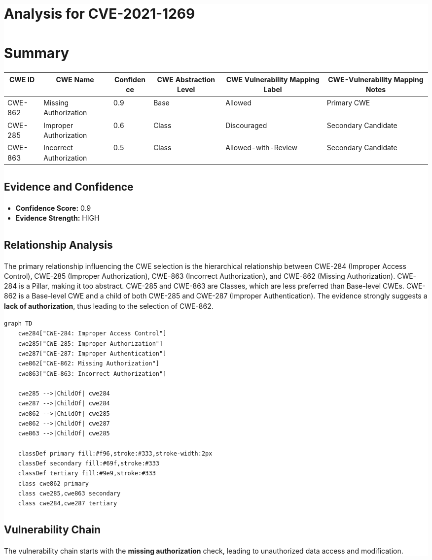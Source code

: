 # Analysis for CVE-2021-1269

# Summary
| CWE ID | CWE Name | Confidence | CWE Abstraction Level | CWE Vulnerability Mapping Label | CWE-Vulnerability Mapping Notes |
|---|---|---|---|---|---|
| CWE-862 | Missing Authorization | 0.9 | Base | Allowed | Primary CWE |
| CWE-285 | Improper Authorization | 0.6 | Class | Discouraged | Secondary Candidate |
| CWE-863 | Incorrect Authorization | 0.5 | Class | Allowed-with-Review | Secondary Candidate |

## Evidence and Confidence

*   **Confidence Score:** 0.9
*   **Evidence Strength:** HIGH

## Relationship Analysis
The primary relationship influencing the CWE selection is the hierarchical relationship between CWE-284 (Improper Access Control), CWE-285 (Improper Authorization), CWE-863 (Incorrect Authorization), and CWE-862 (Missing Authorization). CWE-284 is a Pillar, making it too abstract. CWE-285 and CWE-863 are Classes, which are less preferred than Base-level CWEs. CWE-862 is a Base-level CWE and a child of both CWE-285 and CWE-287 (Improper Authentication). The evidence strongly suggests a **lack of authorization**, thus leading to the selection of CWE-862.

```mermaid
graph TD
    cwe284["CWE-284: Improper Access Control"]
    cwe285["CWE-285: Improper Authorization"]
    cwe287["CWE-287: Improper Authentication"]
    cwe862["CWE-862: Missing Authorization"]
    cwe863["CWE-863: Incorrect Authorization"]

    cwe285 -->|ChildOf| cwe284
    cwe287 -->|ChildOf| cwe284
    cwe862 -->|ChildOf| cwe285
    cwe862 -->|ChildOf| cwe287
    cwe863 -->|ChildOf| cwe285

    classDef primary fill:#f96,stroke:#333,stroke-width:2px
    classDef secondary fill:#69f,stroke:#333
    classDef tertiary fill:#9e9,stroke:#333
    class cwe862 primary
    class cwe285,cwe863 secondary
    class cwe284,cwe287 tertiary
```

## Vulnerability Chain
The vulnerability chain starts with the **missing authorization** check, leading to unauthorized data access and modification.
